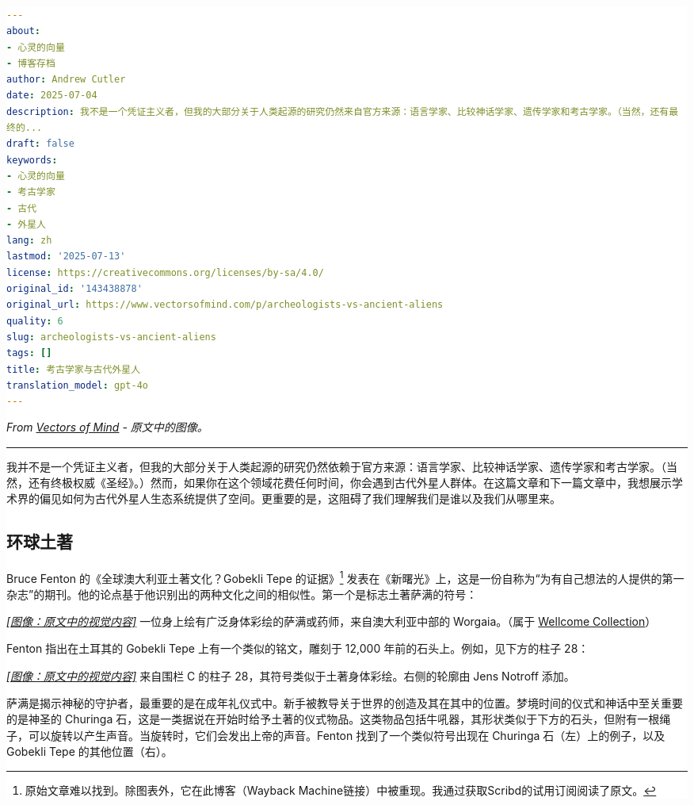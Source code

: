 ```yaml
---
about:
- 心灵的向量
- 博客存档
author: Andrew Cutler
date: 2025-07-04
description: 我不是一个凭证主义者，但我的大部分关于人类起源的研究仍然来自官方来源：语言学家、比较神话学家、遗传学家和考古学家。（当然，还有最终的...
draft: false
keywords:
- 心灵的向量
- 考古学家
- 古代
- 外星人
lang: zh
lastmod: '2025-07-13'
license: https://creativecommons.org/licenses/by-sa/4.0/
original_id: '143438878'
original_url: https://www.vectorsofmind.com/p/archeologists-vs-ancient-aliens
quality: 6
slug: archeologists-vs-ancient-aliens
tags: []
title: 考古学家与古代外星人
translation_model: gpt-4o
---
```


*From [Vectors of Mind](https://www.vectorsofmind.com/p/archeologists-vs-ancient-aliens) - 原文中的图像。*

---

我并不是一个凭证主义者，但我的大部分关于人类起源的研究仍然依赖于官方来源：语言学家、比较神话学家、遗传学家和考古学家。（当然，还有终极权威《圣经》。）然而，如果你在这个领域花费任何时间，你会遇到古代外星人群体。在这篇文章和下一篇文章中，我想展示学术界的偏见如何为古代外星人生态系统提供了空间。更重要的是，这阻碍了我们理解我们是谁以及我们从哪里来。

## 环球土著

Bruce Fenton 的《全球澳大利亚土著文化？Gobekli Tepe 的证据》[^1] 发表在《新曙光》上，这是一份自称为“为有自己想法的人提供的第一杂志”的期刊。他的论点基于他识别出的两种文化之间的相似性。第一个是标志土著萨满的符号：

[*[图像：原文中的视觉内容]*](https://substackcdn.com/image/fetch/$s_!dfcP!,f_auto,q_auto:good,fl_progressive:steep/https%3A%2F%2Fsubstack-post-media.s3.amazonaws.com%2Fpublic%2Fimages%2F39ba6e3b-bd17-45e2-9f3f-a4df98a1ec70_800x1299.png) 一位身上绘有广泛身体彩绘的萨满或药师，来自澳大利亚中部的 Worgaia。（属于 [Wellcome Collection](https://wellcomecollection.org/works/eknpj5jr)）

Fenton 指出在土耳其的 Gobekli Tepe 上有一个类似的铭文，雕刻于 12,000 年前的石头上。例如，见下方的柱子 28：

[*[图像：原文中的视觉内容]*](https://substackcdn.com/image/fetch/$s_!tGHW!,f_auto,q_auto:good,fl_progressive:steep/https%3A%2F%2Fsubstack-post-media.s3.amazonaws.com%2Fpublic%2Fimages%2F776496f3-b1f1-4a02-924e-560c2a7d75b3_1600x1184.png) 来自围栏 C 的柱子 28，其符号类似于土著身体彩绘。右侧的轮廓由 Jens Notroff 添加。

萨满是揭示神秘的守护者，最重要的是在成年礼仪式中。新手被教导关于世界的创造及其在其中的位置。梦境时间的仪式和神话中至关重要的是神圣的 Churinga 石，这是一类据说在开始时给予土著的仪式物品。这类物品包括牛吼器，其形状类似于下方的石头，但附有一根绳子，可以旋转以产生声音。当旋转时，它们会发出上帝的声音。Fenton 找到了一个类似符号出现在 Churinga 石（左）上的例子，以及 Gobekli Tepe 的其他位置（右）。


[^1]: 原始文章难以找到。除图表外，它在此博客（Wayback Machine链接）中被重现。我通过获取Scribd的试用订阅阅读了原文。
[^2]: 令人惊讶的是，他认为梦时创世神话与欧亚大陆创世神话在100-160千年前有共同根源。如果与梦时人物相关的艺术在过去10,000年中有显著的外部影响，为什么不将创世神话大书特书？彩虹蛇在全新世之前也没有证据。
[^3]: Das Schwirrholz. Untersuchung über die Verbreitung und Bedeutung der Schwirren i’m Kult. 1942, Zerries。或英文：The Bullroarer. Study on the Distribution and Significance of Buzzers in Cults。不幸的是，我找不到翻译或甚至可以使用chatGPT的数字副本。
[^4]: “毫无疑问，Göbekli Tepe的建筑师具有卓越的智慧和文化。根据Andrew Collins和Graham Hancock的说法，建筑师可能是丹尼索瓦人，一种现已灭绝的巨型人类混合种，具有卓越的体型和智慧。在这种观点中，Göbekli Tepe的建造者可能是大洪水的幸存者，他们建立Göbekli Tepe以保存和传递洪水前的知识和文化。Sitchin的古代宇航员理论也会建议Göbekli Tepe是由阿努纳奇古代外星人在洪水后建立的一个地点，作为保存洪水前知识的手段。”
[^5]: “考虑到Göbekli Tepe围栏的激烈和致命的图像，男性入会仪式包括狩猎凶猛的动物和象征性地进入另一个世界（尤其是如果围栏真的有屋顶），象征性的死亡和重生作为入会者可能是Göbekli Tepe仪式的一个目的。”